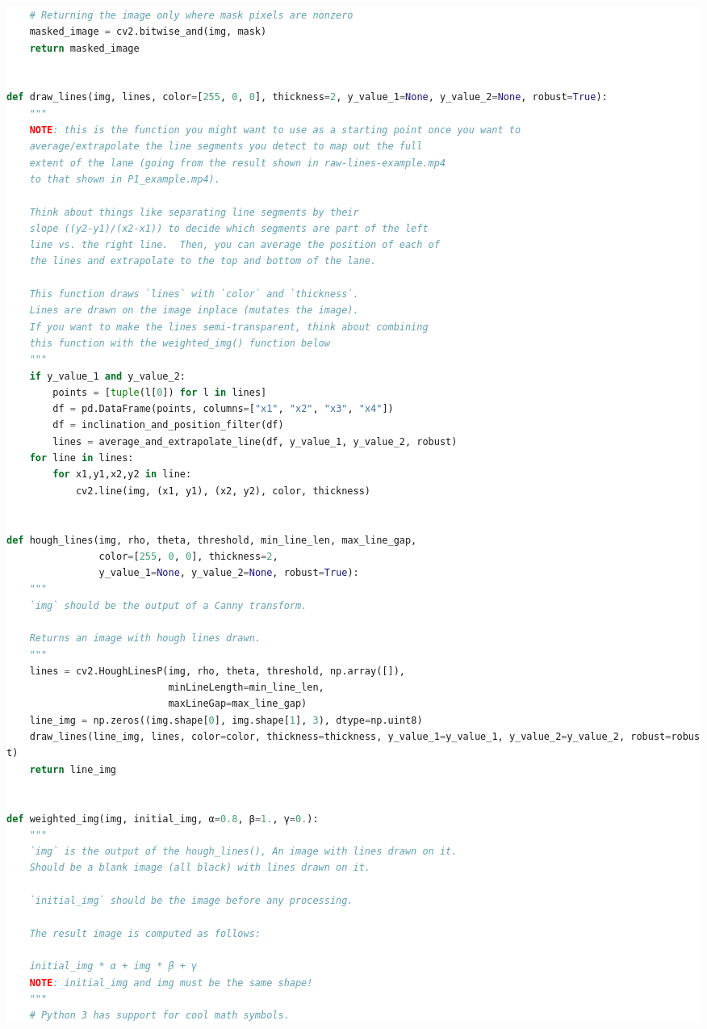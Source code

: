 ```python
    # Returning the image only where mask pixels are nonzero
    masked_image = cv2.bitwise_and(img, mask)
    return masked_image


def draw_lines(img, lines, color=[255, 0, 0], thickness=2, y_value_1=None, y_value_2=None, robust=True):
    """
    NOTE: this is the function you might want to use as a starting point once you want to 
    average/extrapolate the line segments you detect to map out the full
    extent of the lane (going from the result shown in raw-lines-example.mp4
    to that shown in P1_example.mp4).  
    
    Think about things like separating line segments by their 
    slope ((y2-y1)/(x2-x1)) to decide which segments are part of the left
    line vs. the right line.  Then, you can average the position of each of 
    the lines and extrapolate to the top and bottom of the lane.
    
    This function draws `lines` with `color` and `thickness`.    
    Lines are drawn on the image inplace (mutates the image).
    If you want to make the lines semi-transparent, think about combining
    this function with the weighted_img() function below
    """
    if y_value_1 and y_value_2:
        points = [tuple(l[0]) for l in lines]
        df = pd.DataFrame(points, columns=["x1", "x2", "x3", "x4"])
        df = inclination_and_position_filter(df)
        lines = average_and_extrapolate_line(df, y_value_1, y_value_2, robust)
    for line in lines:
        for x1,y1,x2,y2 in line:
            cv2.line(img, (x1, y1), (x2, y2), color, thickness)


def hough_lines(img, rho, theta, threshold, min_line_len, max_line_gap, 
                color=[255, 0, 0], thickness=2, 
                y_value_1=None, y_value_2=None, robust=True):
    """
    `img` should be the output of a Canny transform.
        
    Returns an image with hough lines drawn.
    """
    lines = cv2.HoughLinesP(img, rho, theta, threshold, np.array([]), 
                            minLineLength=min_line_len, 
                            maxLineGap=max_line_gap)
    line_img = np.zeros((img.shape[0], img.shape[1], 3), dtype=np.uint8)
    draw_lines(line_img, lines, color=color, thickness=thickness, y_value_1=y_value_1, y_value_2=y_value_2, robust=robust)
    return line_img


def weighted_img(img, initial_img, α=0.8, β=1., γ=0.):
    """
    `img` is the output of the hough_lines(), An image with lines drawn on it.
    Should be a blank image (all black) with lines drawn on it.
    
    `initial_img` should be the image before any processing.
    
    The result image is computed as follows:
    
    initial_img * α + img * β + γ
    NOTE: initial_img and img must be the same shape!
    """
    # Python 3 has support for cool math symbols.
```